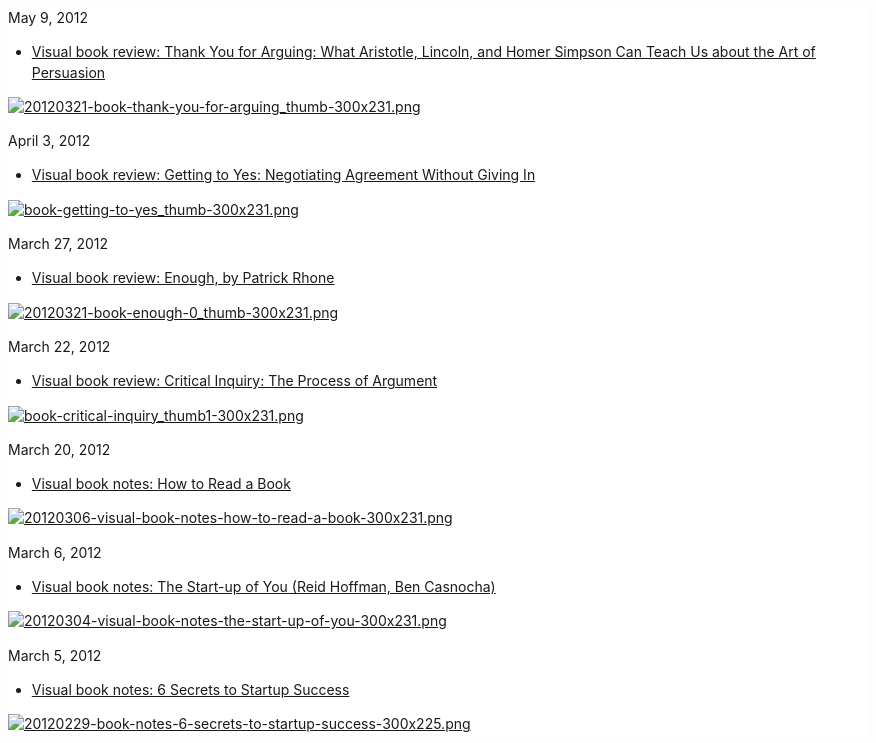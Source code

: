 May 9, 2012

- [Visual book review: Thank You for Arguing: What Aristotle, Lincoln, and Homer Simpson Can Teach Us about the Art of Persuasion](https://sachachua.com/blog/2012/04/visual-book-review-thank-you-for-arguing-what-aristotle-lincoln-and-homer-simpson-can-teach-us-about-the-art-of-persuasion/)

[![20120321-book-thank-you-for-arguing_thumb-300x231.png](../_resources/3f48b562a447560af8f2558e0129db41.png)](https://sachachua.com/blog/2012/04/visual-book-review-thank-you-for-arguing-what-aristotle-lincoln-and-homer-simpson-can-teach-us-about-the-art-of-persuasion/)

April 3, 2012

- [Visual book review: Getting to Yes: Negotiating Agreement Without Giving In](https://sachachua.com/blog/2012/03/visual-book-notes-getting-to-yes-negotiating-agreement-without-giving-in/)

[![book-getting-to-yes_thumb-300x231.png](../_resources/a8c4f333dbbe43bc125524b60650b0aa.png)](https://sachachua.com/blog/2012/03/visual-book-notes-getting-to-yes-negotiating-agreement-without-giving-in/)

March 27, 2012

- [Visual book review: Enough, by Patrick Rhone](https://sachachua.com/blog/2012/03/visual-book-review-enough/)

[![20120321-book-enough-0_thumb-300x231.png](../_resources/3e8058ea5b22238f985be041f908c74d.png)](https://sachachua.com/blog/2012/03/visual-book-review-enough/)

March 22, 2012

- [Visual book review: Critical Inquiry: The Process of Argument](https://sachachua.com/blog/2012/03/visual-book-review-critical-inquiry-the-process-of-argument/)

[![book-critical-inquiry_thumb1-300x231.png](../_resources/42d524047ef325088f72b14061dc4f6a.png)](https://sachachua.com/blog/2012/03/visual-book-review-critical-inquiry-the-process-of-argument/)

March 20, 2012

- [Visual book notes: How to Read a Book](https://sachachua.com/blog/2012/03/visual-book-notes-how-to-read-a-book/)

[![20120306-visual-book-notes-how-to-read-a-book-300x231.png](../_resources/3d57336c2e44f53cba108f843566b653.png)](https://sachachua.com/blog/2012/03/visual-book-notes-how-to-read-a-book/)

March 6, 2012

- [Visual book notes: The Start-up of You (Reid Hoffman, Ben Casnocha)](https://sachachua.com/blog/2012/03/visual-book-notes-the-start-up-of-you-reid-hoffman-ben-casnocha/)

[![20120304-visual-book-notes-the-start-up-of-you-300x231.png](../_resources/bc460e2c9e77f7ea6fa87aca6e97c6c1.png)](https://sachachua.com/blog/2012/03/visual-book-notes-the-start-up-of-you-reid-hoffman-ben-casnocha/)

March 5, 2012

- [Visual book notes: 6 Secrets to Startup Success](https://sachachua.com/blog/2012/03/visual-book-notes-6-secrets-to-startup-success/)

[![20120229-book-notes-6-secrets-to-startup-success-300x225.png](../_resources/80df4978931a6baf39164bf7dd7456a3.png)](https://sachachua.com/blog/2012/03/visual-book-notes-6-secrets-to-startup-success/)
